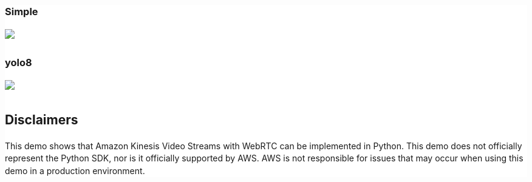 ### Simple

![](./docs/images/architecture-diagram-simple.png)

### yolo8

![](./docs/images/architecture-diagram-yolo.png)

## Disclaimers

This demo shows that Amazon Kinesis Video Streams with WebRTC can be implemented in Python. This demo does not officially represent the Python SDK, nor is it officially supported by AWS. AWS is not responsible for issues that may occur when using this demo in a production environment.
